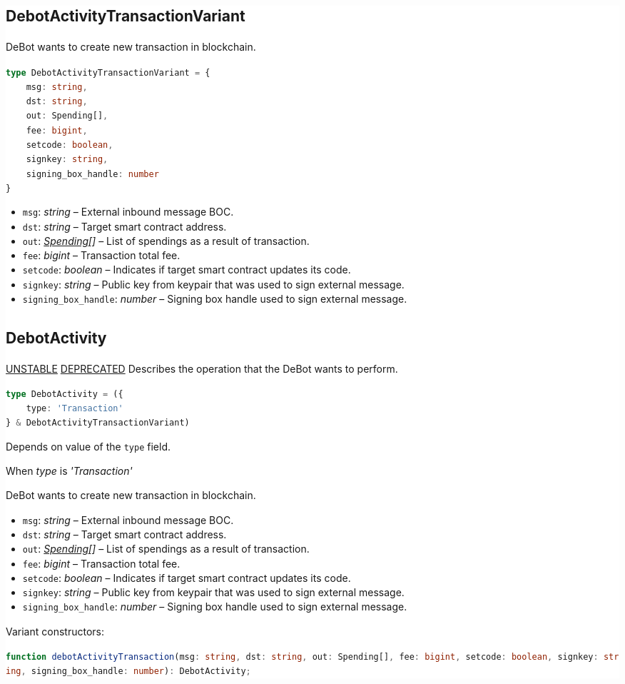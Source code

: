 

## DebotActivityTransactionVariant
DeBot wants to create new transaction in blockchain.

```ts
type DebotActivityTransactionVariant = {
    msg: string,
    dst: string,
    out: Spending[],
    fee: bigint,
    setcode: boolean,
    signkey: string,
    signing_box_handle: number
}
```
- `msg`: _string_ – External inbound message BOC.
- `dst`: _string_ – Target smart contract address.
- `out`: _[Spending](mod\_debot.md#spending)[]_ – List of spendings as a result of transaction.
- `fee`: _bigint_ – Transaction total fee.
- `setcode`: _boolean_ – Indicates if target smart contract updates its code.
- `signkey`: _string_ – Public key from keypair that was used to sign external message.
- `signing_box_handle`: _number_ – Signing box handle used to sign external message.


## DebotActivity
[UNSTABLE](UNSTABLE.md) [DEPRECATED](DEPRECATED.md) Describes the operation that the DeBot wants to perform.

```ts
type DebotActivity = ({
    type: 'Transaction'
} & DebotActivityTransactionVariant)
```
Depends on value of the  `type` field.

When _type_ is _'Transaction'_

DeBot wants to create new transaction in blockchain.

- `msg`: _string_ – External inbound message BOC.
- `dst`: _string_ – Target smart contract address.
- `out`: _[Spending](mod\_debot.md#spending)[]_ – List of spendings as a result of transaction.
- `fee`: _bigint_ – Transaction total fee.
- `setcode`: _boolean_ – Indicates if target smart contract updates its code.
- `signkey`: _string_ – Public key from keypair that was used to sign external message.
- `signing_box_handle`: _number_ – Signing box handle used to sign external message.


Variant constructors:

```ts
function debotActivityTransaction(msg: string, dst: string, out: Spending[], fee: bigint, setcode: boolean, signkey: string, signing_box_handle: number): DebotActivity;
```

